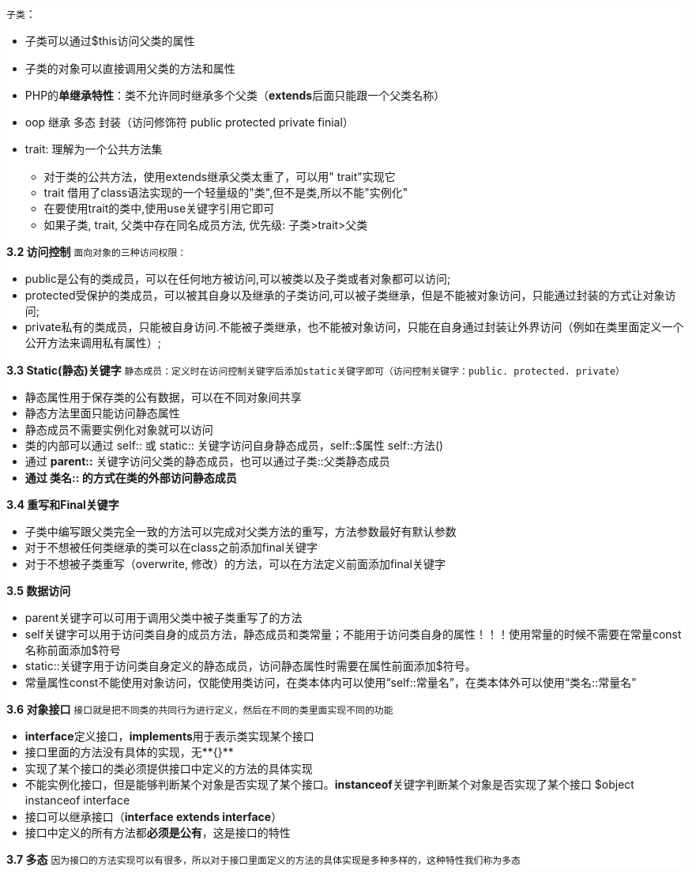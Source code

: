 `子类`：

- 子类可以通过$this访问父类的属性
- 子类的对象可以直接调用父类的方法和属性
- PHP的**单继承特性**：类不允许同时继承多个父类（**extends**后面只能跟一个父类名称）




- oop 继承  多态  封装（访问修饰符 public protected private finial）
- trait: 理解为一个公共方法集
  - 对于类的公共方法，使用extends继承父类太重了，可以用" trait"实现它 
  - trait 借用了class语法实现的一个轻量级的"类",但不是类,所以不能"实例化"
  - 在要使用trait的类中,使用use关键字引用它即可
  - 如果子类, trait, 父类中存在同名成员方法, 优先级: 子类>trait>父类


**3.2 访问控制**
`面向对象的三种访问权限：`

- public是公有的类成员，可以在任何地方被访问,可以被类以及子类或者对象都可以访问;
- protected受保护的类成员，可以被其自身以及继承的子类访问,可以被子类继承，但是不能被对象访问，只能通过封装的方式让对象访问;
- private私有的类成员，只能被自身访问.不能被子类继承，也不能被对象访问，只能在自身通过封装让外界访问（例如在类里面定义一个公开方法来调用私有属性）;

**3.3 Static(静态)关键字**
`静态成员：定义时在访问控制关键字后添加static关键字即可（访问控制关键字：public. protected. private）`

- 静态属性用于保存类的公有数据，可以在不同对象间共享
- 静态方法里面只能访问静态属性
- 静态成员不需要实例化对象就可以访问
- 类的内部可以通过 self:: 或 static:: 关键字访问自身静态成员，self::$属性 self::方法()
- 通过 **parent::** 关键字访问父类的静态成员，也可以通过子类::父类静态成员
- **通过 类名:: 的方式在类的外部访问静态成员**

**3.4 重写和Final关键字**
- 子类中编写跟父类完全一致的方法可以完成对父类方法的重写，方法参数最好有默认参数
- 对于不想被任何类继承的类可以在class之前添加final关键字
- 对于不想被子类重写（overwrite, 修改）的方法，可以在方法定义前面添加final关键字

**3.5 数据访问**
- parent关键字可以可用于调用父类中被子类重写了的方法
- self关键字可以用于访问类自身的成员方法，静态成员和类常量；不能用于访问类自身的属性！！！使用常量的时候不需要在常量const名称前面添加$符号
- static::关键字用于访问类自身定义的静态成员，访问静态属性时需要在属性前面添加$符号。
- 常量属性const不能使用对象访问，仅能使用类访问，在类本体内可以使用“self::常量名”，在类本体外可以使用“类名::常量名”

**3.6 对象接口**
`接口就是把不同类的共同行为进行定义，然后在不同的类里面实现不同的功能`

- **interface**定义接口，**implements**用于表示类实现某个接口
- 接口里面的方法没有具体的实现，无**{}**
- 实现了某个接口的类必须提供接口中定义的方法的具体实现
- 不能实例化接口，但是能够判断某个对象是否实现了某个接口。**instanceof**关键字判断某个对象是否实现了某个接口 $object instanceof interface
- 接口可以继承接口（**interface extends interface**）
- 接口中定义的所有方法都**必须是公有**，这是接口的特性

**3.7 多态**
`因为接口的方法实现可以有很多，所以对于接口里面定义的方法的具体实现是多种多样的，这种特性我们称为多态`
